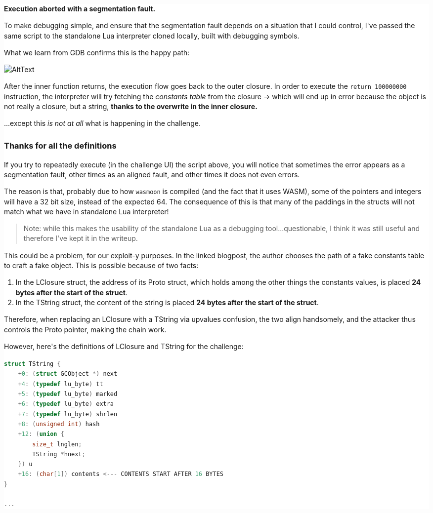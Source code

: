 **Execution aborted with a segmentation fault.**

To make debugging simple, and ensure that the segmentation fault
depends on a situation that I could control, I've passed the same
script to the standalone Lua interpreter cloned locally, built with
debugging symbols.

What we learn from GDB confirms this is the happy path:

![AltText](/images/alcawasm_gdb1.png)

After the inner function returns, the execution
flow goes back to the outer closure. In order to
execute the `return 100000000` instruction, the
interpreter will try fetching the _constants table_
from the closure -> which will end up in error because
the object is not really a closure, but a string, **thanks
to the overwrite in the inner closure.**

...except this *is not at all* what is happening in the challenge.

### Thanks for all the definitions

If you try to repeatedly execute (in the challenge UI) the script above,
you will notice that sometimes the error appears as a segmentation fault,
other times as an aligned fault, and other times it does not even errors.

The reason is that, probably due to how `wasmoon` is compiled (and the
fact that it uses WASM), some of the pointers and integers will have
a 32 bit size, instead of the expected 64. The consequence of this is that
many of the paddings in the structs will not match what we have in standalone
Lua interpreter!

> Note: while this makes the usability of the standalone Lua as a debugging tool...questionable,
> I think it was still useful and therefore I've kept it in the writeup.

This could be a problem, for our exploit-y purposes. In the linked blogpost,
the author chooses the path of a fake constants table
to craft a fake object. This is possible because of two facts:

1. In the LClosure struct, the address of its Proto struct, which holds
   among the other things the constants values, is placed
   **24 bytes after the start of the struct**.
2. In the TString struct, the content of the string is placed
   **24 bytes after the start of the struct**.

Therefore, when replacing an LClosure with a TString via upvalues confusion,
the two align handsomely, and the attacker thus controls the Proto pointer,
making the chain work.

However, here's the definitions of LClosure and TString for the challenge:

```c
struct TString {
    +0: (struct GCObject *) next
    +4: (typedef lu_byte) tt
    +5: (typedef lu_byte) marked
    +6: (typedef lu_byte) extra
    +7: (typedef lu_byte) shrlen
    +8: (unsigned int) hash
    +12: (union {
        size_t lnglen;
        TString *hnext;
    }) u
    +16: (char[1]) contents <--- CONTENTS START AFTER 16 BYTES
}

...

```